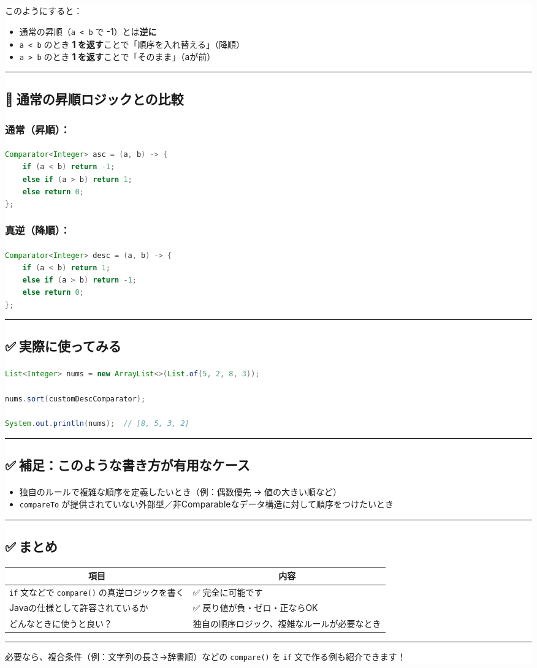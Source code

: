 このようにすると：

- 通常の昇順（`a < b` で -1）とは**逆に**
- `a < b` のとき **1 を返す**ことで「順序を入れ替える」（降順）
- `a > b` のとき **1 を返す**ことで「そのまま」（aが前）

---

## 🔁 通常の昇順ロジックとの比較

### 通常（昇順）：

```java
Comparator<Integer> asc = (a, b) -> {
    if (a < b) return -1;
    else if (a > b) return 1;
    else return 0;
};
```

### 真逆（降順）：

```java
Comparator<Integer> desc = (a, b) -> {
    if (a < b) return 1;
    else if (a > b) return -1;
    else return 0;
};
```

---

## ✅ 実際に使ってみる

```java
List<Integer> nums = new ArrayList<>(List.of(5, 2, 8, 3));

nums.sort(customDescComparator);

System.out.println(nums);  // [8, 5, 3, 2]
```

---

## ✅ 補足：このような書き方が有用なケース

- 独自のルールで複雑な順序を定義したいとき（例：偶数優先 → 値の大きい順など）
- `compareTo` が提供されていない外部型／非Comparableなデータ構造に対して順序をつけたいとき

---

## ✅ まとめ

| 項目 | 内容 |
| --- | --- |
| `if` 文などで `compare()` の真逆ロジックを書く | ✅ 完全に可能です |
| Javaの仕様として許容されているか | ✅ 戻り値が負・ゼロ・正ならOK |
| どんなときに使うと良い？ | 独自の順序ロジック、複雑なルールが必要なとき |

---

必要なら、複合条件（例：文字列の長さ→辞書順）などの `compare()` を `if` 文で作る例も紹介できます！